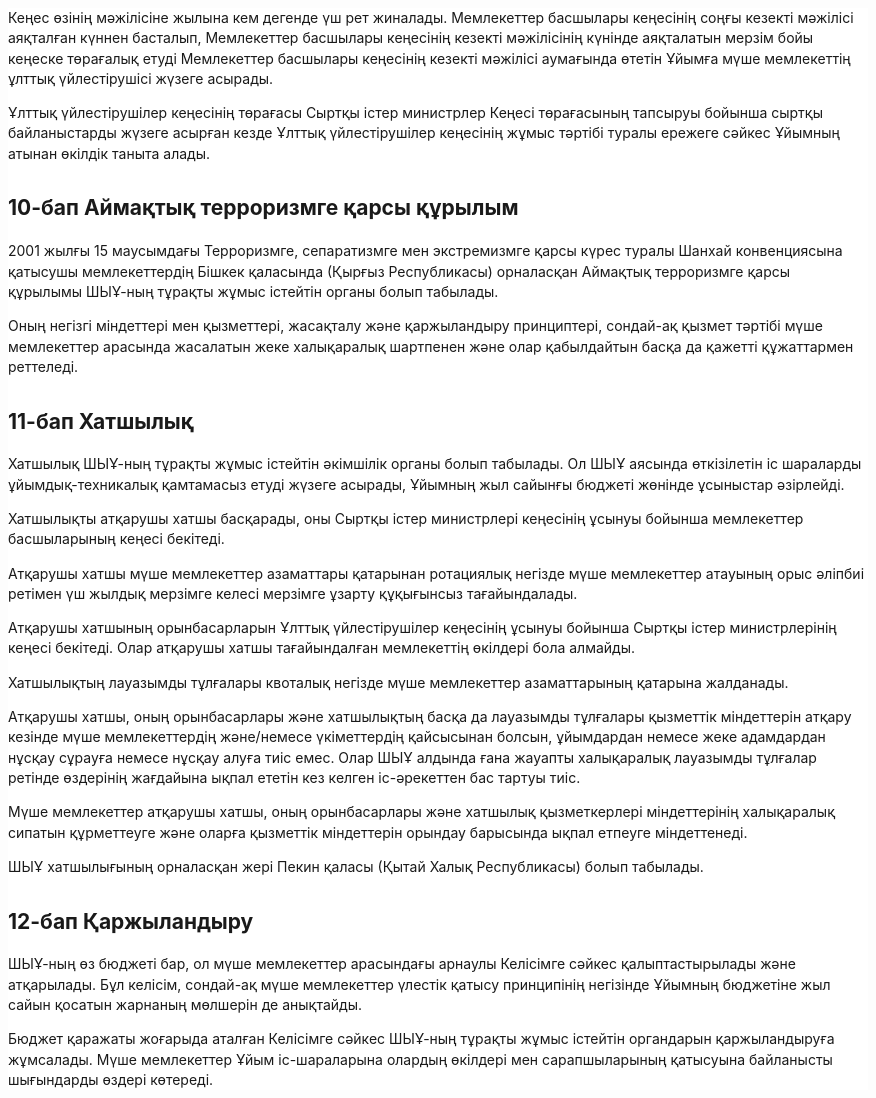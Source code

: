 Кеңес өзiнiң мәжiлiсiне жылына кем дегенде үш рет жиналады. Мемлекеттер басшылары кеңесiнiң соңғы кезектi мәжiлiсi аяқталған күннен басталып, Мемлекеттер басшылары кеңесiнiң кезектi мәжiлiсiнiң күнiнде аяқталатын мерзiм бойы кеңеске төрағалық етудi Мемлекеттер басшылары кеңесiнiң кезектi мәжiлiсi аумағында өтетiн Ұйымға мүше мемлекеттiң ұлттық үйлестiрушiсi жүзеге асырады.

Ұлттық үйлестiрушiлер кеңесiнiң төрағасы Сыртқы iстер министрлер Кеңесi төрағасының тапсыруы бойынша сыртқы байланыстарды жүзеге асырған кезде Ұлттық үйлестiрушiлер кеңесiнiң жұмыс тәртiбi туралы ережеге сәйкес Ұйымның атынан өкiлдiк таныта алады.

## 10-бап Аймақтық терроризмге қарсы құрылым

2001 жылғы 15 маусымдағы Терроризмге, сепаратизмге мен экстремизмге қарсы күрес туралы Шанхай конвенциясына қатысушы мемлекеттердiң Бiшкек қаласында (Қырғыз Республикасы) орналасқан Аймақтық терроризмге қарсы құрылымы ШЫҰ-ның тұрақты жұмыс iстейтiн органы болып табылады.

Оның негiзгi мiндеттерi мен қызметтерi, жасақталу және қаржыландыру принциптерi, сондай-ақ қызмет тәртiбi мүше мемлекеттер арасында жасалатын жеке халықаралық шартпенен және олар қабылдайтын басқа да қажеттi құжаттармен реттеледi.

## 11-бап Хатшылық

Хатшылық ШЫҰ-ның тұрақты жұмыс iстейтiн әкiмшiлiк органы болып табылады. Ол ШЫҰ аясында өткiзiлетiн iс шараларды ұйымдық-техникалық қамтамасыз етудi жүзеге асырады, Ұйымның жыл сайынғы бюджетi жөнiнде ұсыныстар әзiрлейдi.

Хатшылықты атқарушы хатшы басқарады, оны Сыртқы iстер министрлерi кеңесiнiң ұсынуы бойынша мемлекеттер басшыларының кеңесi бекiтедi.

Атқарушы хатшы мүше мемлекеттер азаматтары қатарынан ротациялық негізде мүше мемлекеттер атауының орыс әлiпбиi ретiмен үш жылдық мерзiмге келесi мерзiмге ұзарту құқығынсыз тағайындалады.

Атқарушы хатшының орынбасарларын Ұлттық үйлестiрушілер кеңесiнiң ұсынуы бойынша Сыртқы iстер министрлерiнiң кеңесi бекiтедi. Олар атқарушы хатшы тағайындалған мемлекеттің өкiлдерi бола алмайды.

Хатшылықтың лауазымды тұлғалары квоталық негiзде мүше мемлекеттер азаматтарының қатарына жалданады.

Атқарушы хатшы, оның орынбасарлары және хатшылықтың басқа да лауазымды тұлғалары қызметтік мiндеттерiн атқару кезiнде мүше мемлекеттердiң және/немесе үкiметтердiң қайсысынан болсын, ұйымдардан немесе жеке адамдардан нұсқау сұрауға немесе нұсқау алуға тиiс емес. Олар ШЫҰ алдында ғана жауапты халықаралық лауазымды тұлғалар pетiнде өздерiнiң жағдайына ықпал ететiн кез келген iс-әрекеттен бас тартуы тиiс.

Мүше мемлекеттер атқарушы хатшы, оның орынбасарлары және хатшылық қызметкерлерi мiндеттерiнiң халықаралық сипатын құрметтеуге және оларға қызметтiк мiндеттерiн орындау барысында ықпал етпеуге мiндеттенедi.

ШЫҰ хатшылығының орналасқан жерi Пекин қаласы (Қытай Халық Республикасы) болып табылады.

## 12-бап Қаржыландыру

ШЫҰ-ның өз бюджетi бар, ол мүше мемлекеттер арасындағы арнаулы Келiсiмге сәйкес қалыптастырылады және атқарылады. Бұл келiсiм, сондай-ақ мүше мемлекеттер үлестiк қатысу принципiнiң негiзiнде Ұйымның бюджетiне жыл сайын қосатын жарнаның мөлшерiн де анықтайды.

Бюджет қаражаты жоғарыда аталған Келiсiмге сәйкес ШЫҰ-ның тұрақты жұмыс iстейтiн органдарын қаржыландыруға жұмсалады. Мүше мемлекеттер Ұйым iс-шараларына олардың өкiлдерi мен сарапшыларының қатысуына байланысты шығындарды өздерi көтередi.
